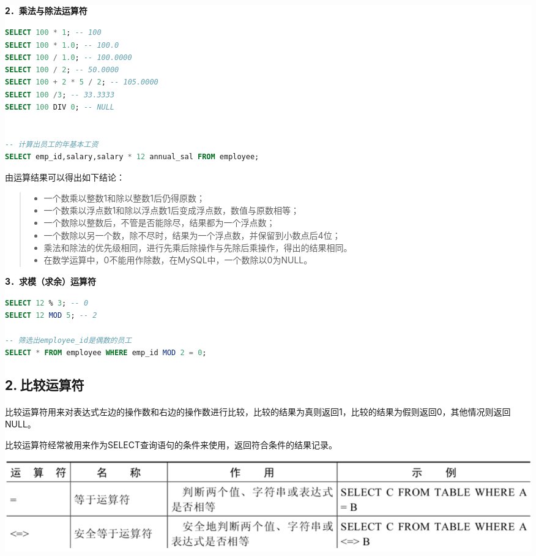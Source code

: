 **2．乘法与除法运算符**

```sql
SELECT 100 * 1; -- 100
SELECT 100 * 1.0; -- 100.0
SELECT 100 / 1.0; -- 100.0000
SELECT 100 / 2; -- 50.0000
SELECT 100 + 2 * 5 / 2; -- 105.0000
SELECT 100 /3; -- 33.3333
SELECT 100 DIV 0; -- NULL


-- 计算出员工的年基本工资
SELECT emp_id,salary,salary * 12 annual_sal FROM employee;
```

由运算结果可以得出如下结论： 

> - 一个数乘以整数1和除以整数1后仍得原数；
> - 一个数乘以浮点数1和除以浮点数1后变成浮点数，数值与原数相等；
> - 一个数除以整数后，不管是否能除尽，结果都为一个浮点数；
> - 一个数除以另一个数，除不尽时，结果为一个浮点数，并保留到小数点后4位；
> - 乘法和除法的优先级相同，进行先乘后除操作与先除后乘操作，得出的结果相同。
> - 在数学运算中，0不能用作除数，在MySQL中，一个数除以0为NULL。 

**3．求模（求余）运算符**

```sql
SELECT 12 % 3; -- 0
SELECT 12 MOD 5; -- 2

-- 筛选出employee_id是偶数的员工
SELECT * FROM employee WHERE emp_id MOD 2 = 0;
```

## 2. 比较运算符

比较运算符用来对表达式左边的操作数和右边的操作数进行比较，比较的结果为真则返回1，比较的结果为假则返回0，其他情况则返回NULL。

比较运算符经常被用来作为SELECT查询语句的条件来使用，返回符合条件的结果记录。

<img src="./assets/KRELZ4.png" alt="image.png" />
